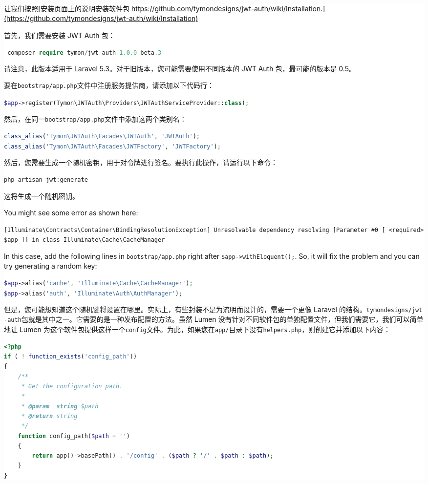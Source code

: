 让我们按照[安装页面上的说明安装软件包 https://github.com/tymondesigns/jwt-auth/wiki/Installation.](https://github.com/tymondesigns/jwt-auth/wiki/Installation)

首先，我们需要安装 JWT Auth 包：

```php
 composer require tymon/jwt-auth 1.0.0-beta.3
```

请注意，此版本适用于 Laravel 5.3。对于旧版本，您可能需要使用不同版本的 JWT Auth 包，最可能的版本是 0.5。

要在`bootstrap/app.php`文件中注册服务提供商，请添加以下代码行：

```php
$app->register(Tymon\JWTAuth\Providers\JWTAuthServiceProvider::class);
```

然后，在同一`bootstrap/app.php`文件中添加这两个类别名：

```php
class_alias('Tymon\JWTAuth\Facades\JWTAuth', 'JWTAuth');
class_alias('Tymon\JWTAuth\Facades\JWTFactory', 'JWTFactory');
```

然后，您需要生成一个随机密钥，用于对令牌进行签名。要执行此操作，请运行以下命令：

```php
php artisan jwt:generate
```

这将生成一个随机密钥。

You might see some error as shown here:

`[Illuminate\Contracts\Container\BindingResolutionException] Unresolvable dependency resolving [Parameter #0 [ <required> $app ]] in class Illuminate\Cache\CacheManager`

In this case, add the following lines in `bootstrap/app.php` right after `$app->withEloquent();`. So, it will fix the problem and you can try generating a random key:

```php
$app->alias('cache', 'Illuminate\Cache\CacheManager');
$app->alias('auth', 'Illuminate\Auth\AuthManager');
```

但是，您可能想知道这个随机键将设置在哪里。实际上，有些封装不是为流明而设计的，需要一个更像 Laravel 的结构。`tymondesigns/jwt-auth`包就是其中之一。它需要的是一种发布配置的方法。虽然 Lumen 没有针对不同软件包的单独配置文件，但我们需要它，我们可以简单地让 Lumen 为这个软件包提供这样一个`config`文件。为此，如果您在`app/`目录下没有`helpers.php`，则创建它并添加以下内容：

```php
<?php
if ( ! function_exists('config_path'))
{
    /**
     * Get the configuration path.
     *
     * @param  string $path
     * @return string
     */
    function config_path($path = '')
    {
        return app()->basePath() . '/config' . ($path ? '/' . $path : $path);
    }
}
```
